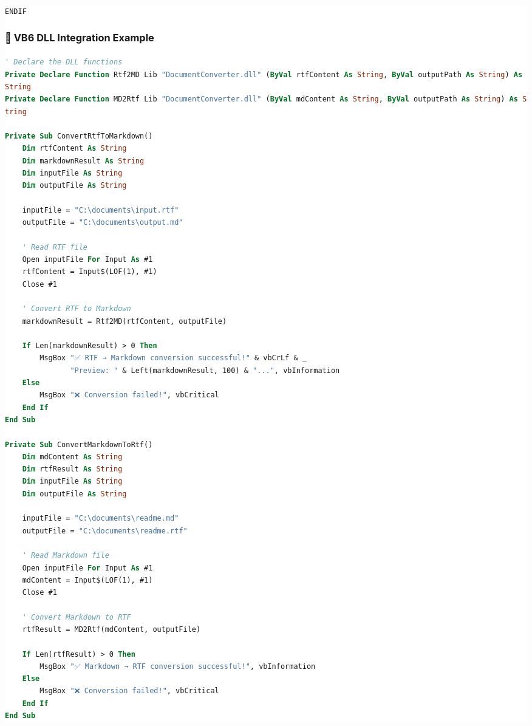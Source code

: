 ```foxpro
ENDIF
```

### 🎯 **VB6 DLL Integration Example**

```vb
' Declare the DLL functions
Private Declare Function Rtf2MD Lib "DocumentConverter.dll" (ByVal rtfContent As String, ByVal outputPath As String) As String
Private Declare Function MD2Rtf Lib "DocumentConverter.dll" (ByVal mdContent As String, ByVal outputPath As String) As String

Private Sub ConvertRtfToMarkdown()
    Dim rtfContent As String
    Dim markdownResult As String
    Dim inputFile As String
    Dim outputFile As String
    
    inputFile = "C:\documents\input.rtf"
    outputFile = "C:\documents\output.md"
    
    ' Read RTF file
    Open inputFile For Input As #1
    rtfContent = Input$(LOF(1), #1)
    Close #1
    
    ' Convert RTF to Markdown
    markdownResult = Rtf2MD(rtfContent, outputFile)
    
    If Len(markdownResult) > 0 Then
        MsgBox "✅ RTF → Markdown conversion successful!" & vbCrLf & _
               "Preview: " & Left(markdownResult, 100) & "...", vbInformation
    Else
        MsgBox "❌ Conversion failed!", vbCritical
    End If
End Sub

Private Sub ConvertMarkdownToRtf()
    Dim mdContent As String
    Dim rtfResult As String
    Dim inputFile As String
    Dim outputFile As String
    
    inputFile = "C:\documents\readme.md"
    outputFile = "C:\documents\readme.rtf"
    
    ' Read Markdown file
    Open inputFile For Input As #1
    mdContent = Input$(LOF(1), #1)
    Close #1
    
    ' Convert Markdown to RTF
    rtfResult = MD2Rtf(mdContent, outputFile)
    
    If Len(rtfResult) > 0 Then
        MsgBox "✅ Markdown → RTF conversion successful!", vbInformation
    Else
        MsgBox "❌ Conversion failed!", vbCritical
    End If
End Sub
```
